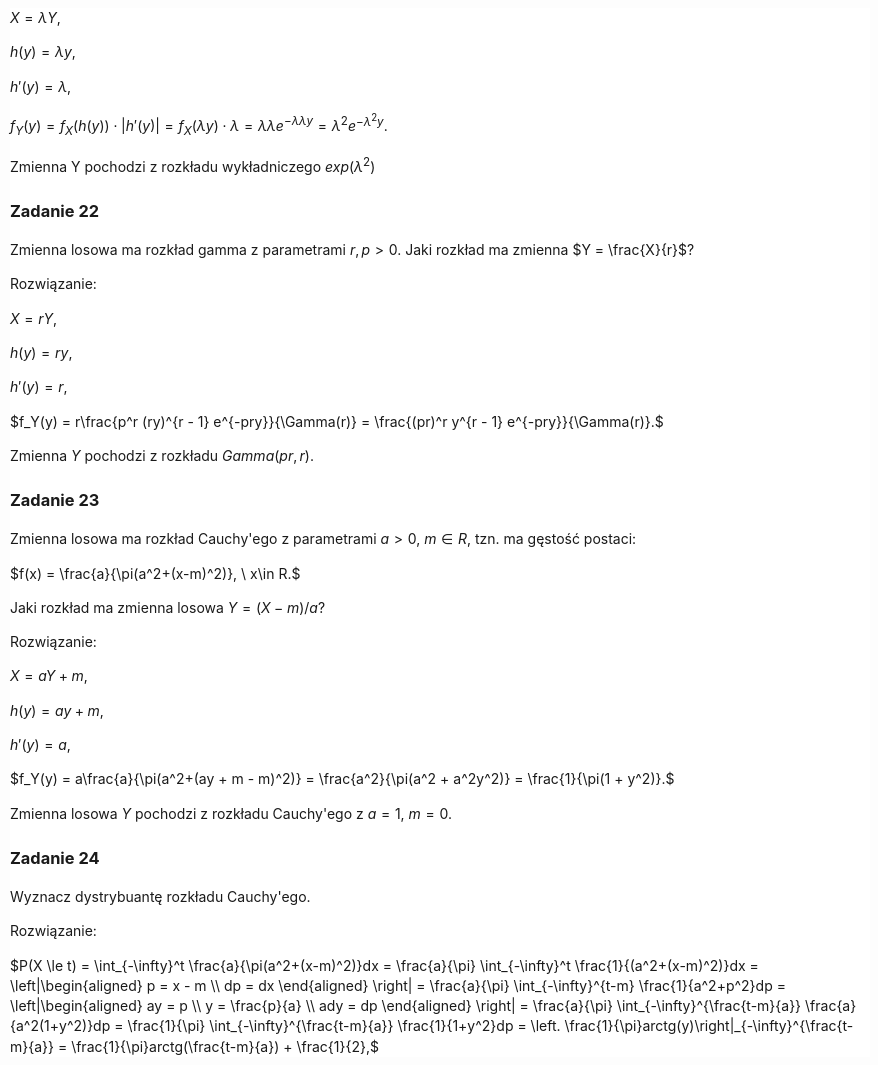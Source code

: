 $X = \lambda Y,$

$h(y) = \lambda y,$

$h'(y) = \lambda,$

$f_Y(y) = f_X(h(y))\cdot|h'(y)| = f_X(\lambda y)\cdot\lambda = \lambda\lambda e^{-\lambda\lambda y} = \lambda^2 e^{-\lambda^2 y}.$

Zmienna Y pochodzi z rozkładu wykładniczego $exp(\lambda^2)$

### Zadanie 22
Zmienna losowa ma rozkład gamma z parametrami $r, p > 0$. Jaki rozkład ma zmienna $Y = \frac{X}{r}$?

Rozwiązanie:

$X = rY,$

$h(y) = ry,$

$h'(y) = r,$

$f_Y(y) = r\frac{p^r (ry)^{r - 1} e^{-pry}}{\Gamma(r)} = \frac{(pr)^r y^{r - 1} e^{-pry}}{\Gamma(r)}.$

Zmienna $Y$ pochodzi z rozkładu $Gamma(pr, r)$.

### Zadanie 23
Zmienna losowa ma rozkład Cauchy'ego z parametrami $a>0,\ m \in R$, tzn. ma gęstość postaci:

$f(x) = \frac{a}{\pi(a^2+(x-m)^2)}, \ x\in R.$

Jaki rozkład ma zmienna losowa $Y = (X-m)/a?$

Rozwiązanie:

$X = aY + m,$

$h(y) = ay + m,$

$h'(y) = a,$

$f_Y(y) = a\frac{a}{\pi(a^2+(ay + m - m)^2)} = \frac{a^2}{\pi(a^2 + a^2y^2)} = \frac{1}{\pi(1 + y^2)}.$

Zmienna losowa $Y$ pochodzi z rozkładu Cauchy'ego z $a = 1, \ m = 0$.

### Zadanie 24
Wyznacz dystrybuantę rozkładu Cauchy'ego.

Rozwiązanie:

$P(X \le t) = \int_{-\infty}^t \frac{a}{\pi(a^2+(x-m)^2)}dx = \frac{a}{\pi} \int_{-\infty}^t \frac{1}{(a^2+(x-m)^2)}dx =
\left|\begin{aligned} 
p = x - m \\ 
dp = dx
\end{aligned} \right| = 
\frac{a}{\pi} \int_{-\infty}^{t-m} \frac{1}{a^2+p^2}dp = 
\left|\begin{aligned} 
ay = p \\
y = \frac{p}{a} \\ 
ady = dp
\end{aligned} \right| = 
\frac{a}{\pi} \int_{-\infty}^{\frac{t-m}{a}} \frac{a}{a^2(1+y^2)}dp = 
\frac{1}{\pi} \int_{-\infty}^{\frac{t-m}{a}} \frac{1}{1+y^2}dp = 
\left. \frac{1}{\pi}arctg(y)\right|_{-\infty}^{\frac{t-m}{a}} = \frac{1}{\pi}arctg(\frac{t-m}{a}) + \frac{1}{2},$
